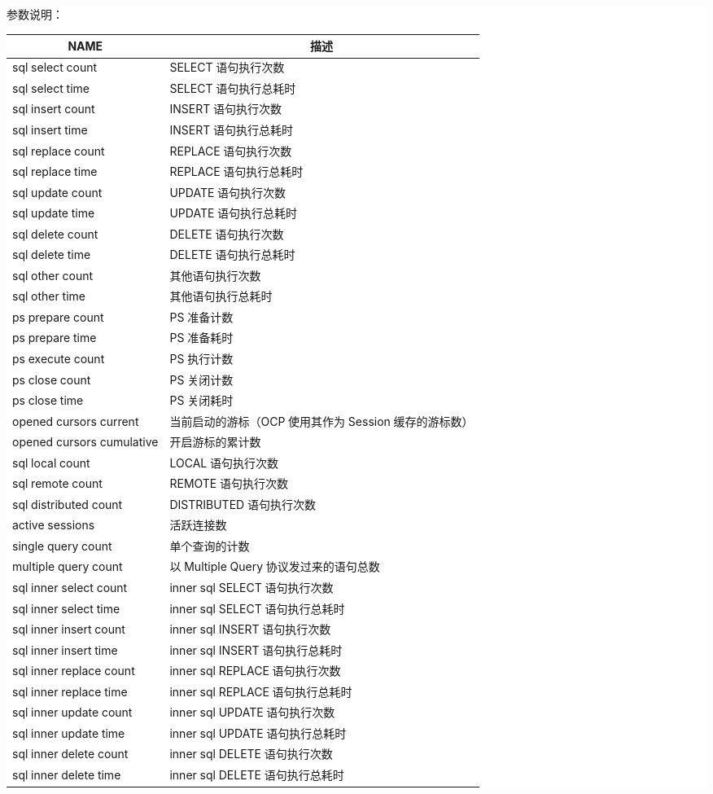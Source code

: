 参数说明：

| NAME | 描述 |
| --- | --- |
| sql select count | SELECT 语句执行次数 |
| sql select time | SELECT 语句执行总耗时 |
| sql insert count | INSERT 语句执行次数 |
| sql insert time | INSERT 语句执行总耗时 |
| sql replace count | REPLACE 语句执行次数 |
| sql replace time | REPLACE 语句执行总耗时 |
| sql update count | UPDATE 语句执行次数 |
| sql update time | UPDATE 语句执行总耗时 |
| sql delete count | DELETE 语句执行次数 |
| sql delete time | DELETE 语句执行总耗时 |
| sql other count | 其他语句执行次数 |
| sql other time | 其他语句执行总耗时 |
| ps prepare count | PS 准备计数 |
| ps prepare time | PS 准备耗时 |
| ps execute count | PS 执行计数 |
| ps close count | PS 关闭计数 |
| ps close time | PS 关闭耗时 |
| opened cursors current | 当前启动的游标（OCP 使用其作为 Session 缓存的游标数） |
| opened cursors cumulative | 开启游标的累计数 |
| sql local count | LOCAL 语句执行次数 |
| sql remote count | REMOTE 语句执行次数 |
| sql distributed count | DISTRIBUTED 语句执行次数 |
| active sessions | 活跃连接数 |
| single query count | 单个查询的计数 |
| multiple query count | 以 Multiple Query 协议发过来的语句总数 |
| sql inner select count | inner sql SELECT 语句执行次数 |
| sql inner select time | inner sql SELECT 语句执行总耗时 |
| sql inner insert count | inner sql INSERT 语句执行次数 |
| sql inner insert time | inner sql INSERT 语句执行总耗时 |
| sql inner replace count | inner sql REPLACE 语句执行次数 |
| sql inner replace time | inner sql REPLACE 语句执行总耗时 |
| sql inner update count | inner sql UPDATE 语句执行次数 |
| sql inner update time | inner sql UPDATE 语句执行总耗时 |
| sql inner delete count | inner sql DELETE 语句执行次数 |
| sql inner delete time | inner sql DELETE 语句执行总耗时 |